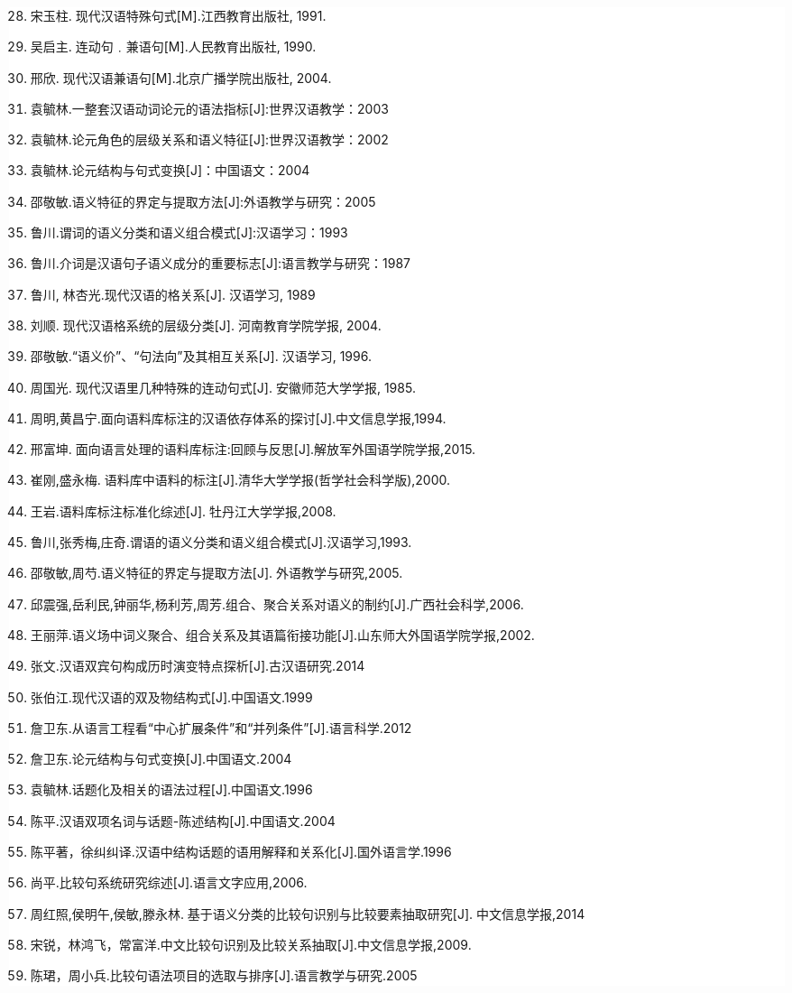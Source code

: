 28. 宋玉柱. 现代汉语特殊句式[M].江西教育出版社, 1991.

29. 吴启主. 连动句﹒兼语句[M].人民教育出版社, 1990.

30. 邢欣. 现代汉语兼语句[M].北京广播学院出版社, 2004.

31. 袁毓林.一整套汉语动词论元的语法指标[J]:世界汉语教学：2003

32. 袁毓林.论元角色的层级关系和语义特征[J]:世界汉语教学：2002

33. 袁毓林.论元结构与句式变换[J]：中国语文：2004

34. 邵敬敏.语义特征的界定与提取方法[J]:外语教学与研究：2005

35. 鲁川.谓词的语义分类和语义组合模式[J]:汉语学习：1993

36. 鲁川.介词是汉语句子语义成分的重要标志[J]:语言教学与研究：1987

37. 鲁川, 林杏光.现代汉语的格关系[J]. 汉语学习, 1989

38. 刘顺. 现代汉语格系统的层级分类[J]. 河南教育学院学报, 2004.

39. 邵敬敏.“语义价”、“句法向”及其相互关系[J]. 汉语学习, 1996.

40. 周国光. 现代汉语里几种特殊的连动句式[J]. 安徽师范大学学报, 1985.

41. 周明,黄昌宁.面向语料库标注的汉语依存体系的探讨[J].中文信息学报,1994.

42. 邢富坤. 面向语言处理的语料库标注:回顾与反思[J].解放军外国语学院学报,2015.

43. 崔刚,盛永梅. 语料库中语料的标注[J].清华大学学报(哲学社会科学版),2000.

44. 王岩.语料库标注标准化综述[J]. 牡丹江大学学报,2008.

45. 鲁川,张秀梅,庄奇.谓语的语义分类和语义组合模式[J].汉语学习,1993.

46. 邵敬敏,周芍.语义特征的界定与提取方法[J]. 外语教学与研究,2005.

47. 邱震强,岳利民,钟丽华,杨利芳,周芳.组合、聚合关系对语义的制约[J].广西社会科学,2006.

48. 王丽萍.语义场中词义聚合、组合关系及其语篇衔接功能[J].山东师大外国语学院学报,2002.

49. 张文.汉语双宾句构成历时演变特点探析[J].古汉语研究.2014

50. 张伯江.现代汉语的双及物结构式[J].中国语文.1999

51. 詹卫东.从语言工程看“中心扩展条件”和“并列条件”[J].语言科学.2012

52. 詹卫东.论元结构与句式变换[J].中国语文.2004

53. 袁毓林.话题化及相关的语法过程[J].中国语文.1996

54. 陈平.汉语双项名词与话题-陈述结构[J].中国语文.2004

55. 陈平著，徐纠纠译.汉语中结构话题的语用解释和关系化[J].国外语言学.1996

56. 尚平.比较句系统研究综述[J].语言文字应用,2006.

57. 周红照,侯明午,侯敏,滕永林. 基于语义分类的比较句识别与比较要素抽取研究[J].
    中文信息学报,2014

58. 宋锐，林鸿飞，常富洋.中文比较句识别及比较关系抽取[J].中文信息学报,2009.

59. 陈珺，周小兵.比较句语法项目的选取与排序[J].语言教学与研究.2005

